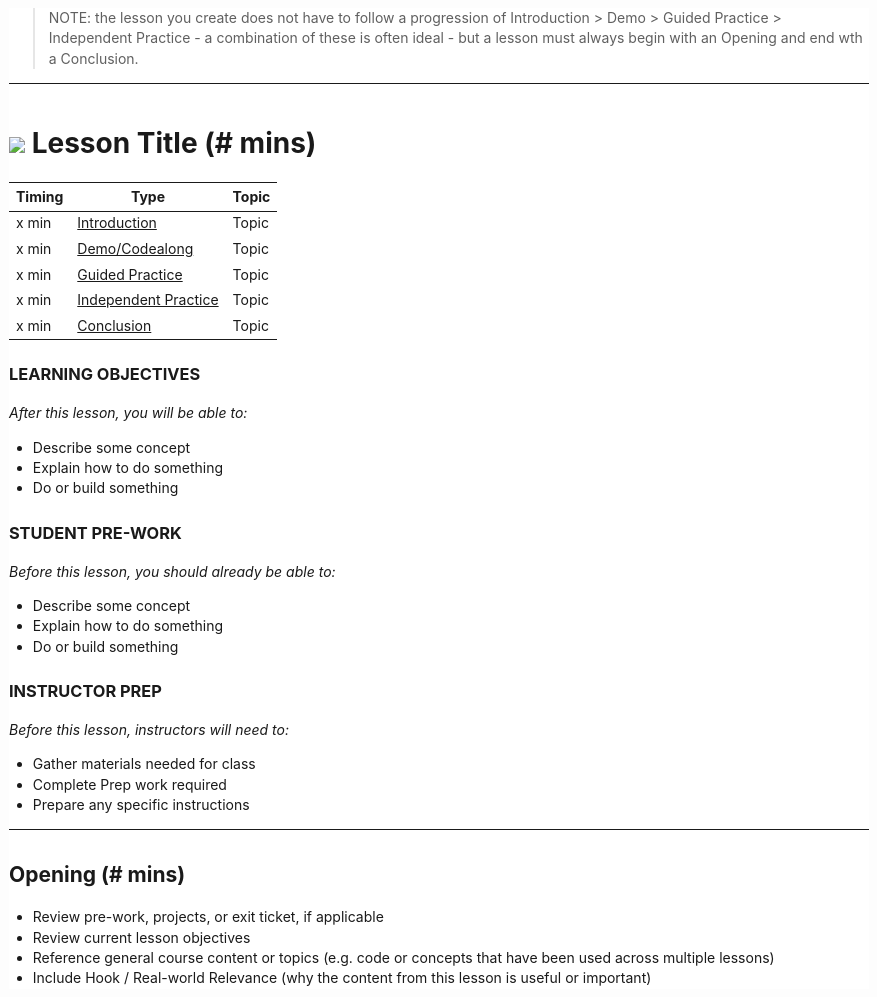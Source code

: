 > NOTE: the lesson you create does not have to follow a progression of Introduction > Demo > Guided Practice > Independent Practice - a combination of these is often ideal - but a lesson must always begin with an Opening and end wth a Conclusion.





---
# ![](https://ga-dash.s3.amazonaws.com/production/assets/logo-9f88ae6c9c3871690e33280fcf557f33.png) Lesson Title (# mins)

| Timing | Type | Topic |
| --- | --- | --- |
| x min | [Introduction](#introduction) | Topic |
| x min | [Demo/Codealong](#demo) | Topic |
| x min | [Guided Practice](#guided-practice) | Topic |
| x min | [Independent Practice](#ind-practice) | Topic |
| x min | [Conclusion](#conclusion) |Topic |

### LEARNING OBJECTIVES
*After this lesson, you will be able to:*
- Describe some concept
- Explain how to do something
- Do or build something

### STUDENT PRE-WORK
*Before this lesson, you should already be able to:*
- Describe some concept
- Explain how to do something
- Do or build something

### INSTRUCTOR PREP
*Before this lesson, instructors will need to:*
- Gather materials needed for class
- Complete Prep work required
- Prepare any specific instructions

---
<a name="opening"></a>
## Opening (# mins)
- Review pre-work, projects, or exit ticket, if applicable
- Review current lesson objectives
- Reference general course content or topics (e.g. code or concepts that have been used across multiple lessons)
- Include Hook / Real-world Relevance (why the content from this lesson is useful or important)
